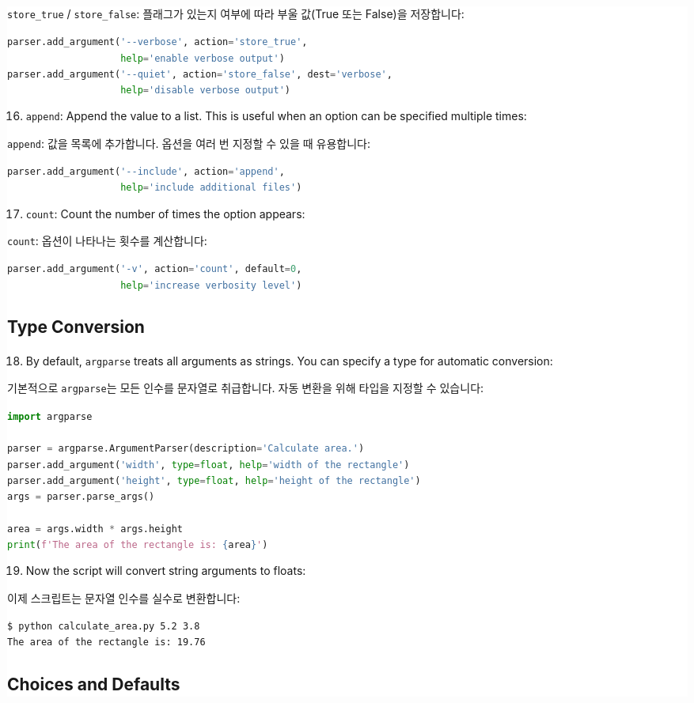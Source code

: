 `store_true` / `store_false`: 플래그가 있는지 여부에 따라 부울 값(True 또는 False)을 저장합니다:

```python
parser.add_argument('--verbose', action='store_true',
                    help='enable verbose output')
parser.add_argument('--quiet', action='store_false', dest='verbose',
                    help='disable verbose output')
```

16. `append`: Append the value to a list. This is useful when an option can be specified multiple times:

`append`: 값을 목록에 추가합니다. 옵션을 여러 번 지정할 수 있을 때 유용합니다:

```python
parser.add_argument('--include', action='append',
                    help='include additional files')
```

17. `count`: Count the number of times the option appears:

`count`: 옵션이 나타나는 횟수를 계산합니다:

```python
parser.add_argument('-v', action='count', default=0,
                    help='increase verbosity level')
```

## Type Conversion

18. By default, `argparse` treats all arguments as strings. You can specify a type for automatic conversion:

기본적으로 `argparse`는 모든 인수를 문자열로 취급합니다. 자동 변환을 위해 타입을 지정할 수 있습니다:

```python
import argparse

parser = argparse.ArgumentParser(description='Calculate area.')
parser.add_argument('width', type=float, help='width of the rectangle')
parser.add_argument('height', type=float, help='height of the rectangle')
args = parser.parse_args()

area = args.width * args.height
print(f'The area of the rectangle is: {area}')
```

19. Now the script will convert string arguments to floats:

이제 스크립트는 문자열 인수를 실수로 변환합니다:

```
$ python calculate_area.py 5.2 3.8
The area of the rectangle is: 19.76
```

## Choices and Defaults
